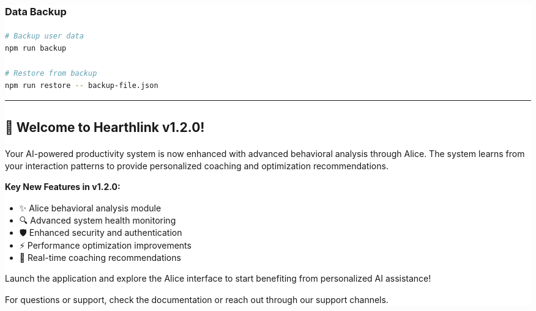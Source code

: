 ### Data Backup
```bash
# Backup user data
npm run backup

# Restore from backup
npm run restore -- backup-file.json
```

---

## 🎉 Welcome to Hearthlink v1.2.0!

Your AI-powered productivity system is now enhanced with advanced behavioral analysis through Alice. The system learns from your interaction patterns to provide personalized coaching and optimization recommendations.

**Key New Features in v1.2.0:**
- ✨ Alice behavioral analysis module
- 🔍 Advanced system health monitoring  
- 🛡️ Enhanced security and authentication
- ⚡ Performance optimization improvements
- 🎯 Real-time coaching recommendations

Launch the application and explore the Alice interface to start benefiting from personalized AI assistance!

For questions or support, check the documentation or reach out through our support channels.